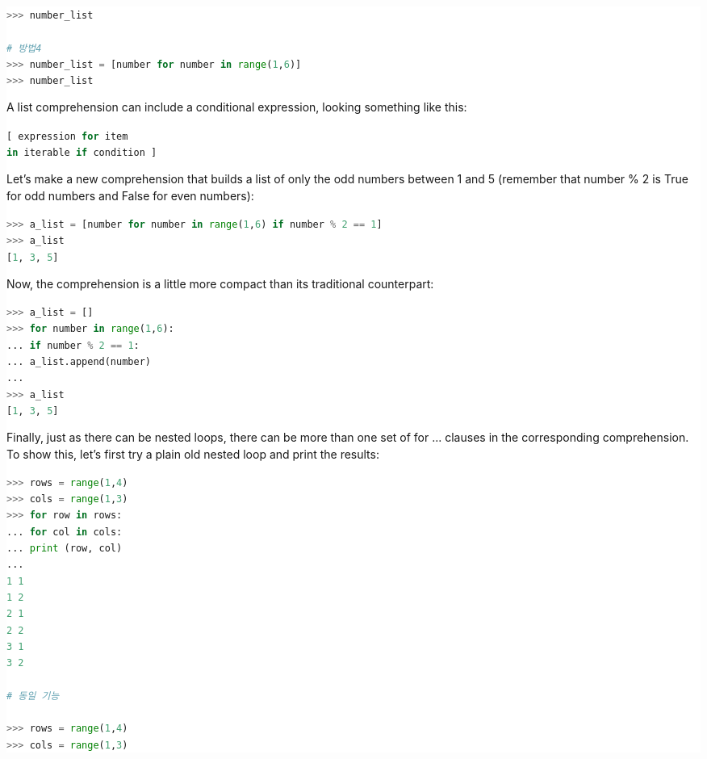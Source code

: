 ```python
>>> number_list

# 방법4
>>> number_list = [number for number in range(1,6)]
>>> number_list

```


A list comprehension can include a conditional expression, looking something like this:

```python
[ expression for item
in iterable if condition ]
```
Let’s make a new comprehension that builds a list of only the odd numbers between 1 and 5 (remember that number % 2 is True for odd numbers and False for even numbers):

```python
>>> a_list = [number for number in range(1,6) if number % 2 == 1]
>>> a_list
[1, 3, 5]
```


Now, the comprehension is a little more compact than its traditional counterpart:

```python
>>> a_list = []
>>> for number in range(1,6):
... if number % 2 == 1:
... a_list.append(number)
...
>>> a_list
[1, 3, 5]
```
Finally, just as there can be nested loops, there can be more than one set of for ... clauses in the corresponding comprehension. To show this, let’s first try a plain old nested loop and print the results:

```python
>>> rows = range(1,4)
>>> cols = range(1,3)
>>> for row in rows:
... for col in cols:
... print (row, col)
...
1 1
1 2
2 1
2 2
3 1
3 2

# 동일 기능

>>> rows = range(1,4)
>>> cols = range(1,3)
```